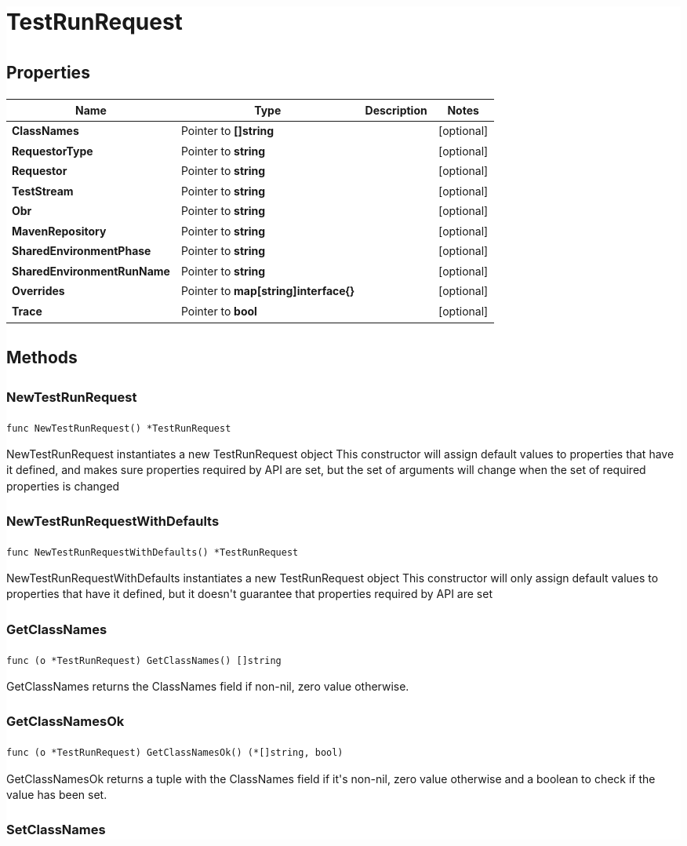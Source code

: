 # TestRunRequest

## Properties

Name | Type | Description | Notes
------------ | ------------- | ------------- | -------------
**ClassNames** | Pointer to **[]string** |  | [optional] 
**RequestorType** | Pointer to **string** |  | [optional] 
**Requestor** | Pointer to **string** |  | [optional] 
**TestStream** | Pointer to **string** |  | [optional] 
**Obr** | Pointer to **string** |  | [optional] 
**MavenRepository** | Pointer to **string** |  | [optional] 
**SharedEnvironmentPhase** | Pointer to **string** |  | [optional] 
**SharedEnvironmentRunName** | Pointer to **string** |  | [optional] 
**Overrides** | Pointer to **map[string]interface{}** |  | [optional] 
**Trace** | Pointer to **bool** |  | [optional] 

## Methods

### NewTestRunRequest

`func NewTestRunRequest() *TestRunRequest`

NewTestRunRequest instantiates a new TestRunRequest object
This constructor will assign default values to properties that have it defined,
and makes sure properties required by API are set, but the set of arguments
will change when the set of required properties is changed

### NewTestRunRequestWithDefaults

`func NewTestRunRequestWithDefaults() *TestRunRequest`

NewTestRunRequestWithDefaults instantiates a new TestRunRequest object
This constructor will only assign default values to properties that have it defined,
but it doesn't guarantee that properties required by API are set

### GetClassNames

`func (o *TestRunRequest) GetClassNames() []string`

GetClassNames returns the ClassNames field if non-nil, zero value otherwise.

### GetClassNamesOk

`func (o *TestRunRequest) GetClassNamesOk() (*[]string, bool)`

GetClassNamesOk returns a tuple with the ClassNames field if it's non-nil, zero value otherwise
and a boolean to check if the value has been set.

### SetClassNames

